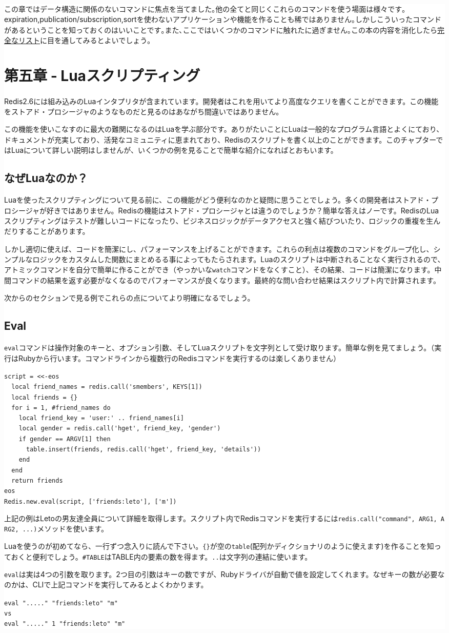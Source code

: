 この章ではデータ構造に関係のないコマンドに焦点を当てました｡他の全てと同じくこれらのコマンドを使う場面は様々です｡expiration,publication/subscription,sortを使わないアプリケーションや機能を作ることも稀ではありません｡しかしこういったコマンドがあるということを知っておくのはいいことです｡また､ここではいくつかのコマンドに触れたに過ぎません｡この本の内容を消化したら[完全なリスト](http://redis.io/commands)に目を通してみるとよいでしょう｡

# 第五章 - Luaスクリプティング

Redis2.6には組み込みのLuaインタプリタが含まれています。開発者はこれを用いてより高度なクエリを書くことができます。この機能をストアド・プロシージャのようなものだと見るのはあながち間違いではありません。

この機能を使いこなすのに最大の難関になるのはLuaを学ぶ部分です。ありがたいことにLuaは一般的なプログラム言語とよくにており、ドキュメントが充実しており、活発なコミュニティに恵まれており、Redisのスクリプトを書く以上のことができます。このチャプターではLuaについて詳しい説明はしませんが、いくつかの例を見ることで簡単な紹介になればとおもいます。

## なぜLuaなのか？

Luaを使ったスクリプティングについて見る前に、この機能がどう便利なのかと疑問に思うことでしょう。多くの開発者はストアド・プロシージャが好きではありません。Redisの機能はストアド・プロシージャとは違うのでしょうか？簡単な答えはノーです。RedisのLuaスクリプティングはテストが難しいコードになったり、ビジネスロジックがデータアクセスと強く結びついたり、ロジックの重複を生んだりすることがあります。

しかし適切に使えば、コードを簡潔にし、パフォーマンスを上げることができます。これらの利点は複数のコマンドをグループ化し、シンプルなロジックをカスタムした関数にまとめるる事によってもたらされます。Luaのスクリプトは中断されることなく実行されるので、アトミックコマンドを自分で簡単に作ることができ（やっかいな`watch`コマンドをなくすこと）、その結果、コードは簡潔になります。中間コマンドの結果を返す必要がなくなるのでパフォーマンスが良くなります。最終的な問い合わせ結果はスクリプト内で計算されます。

次からのセクションで見る例でこれらの点についてより明確になるでしょう。

## Eval

`eval`コマンドは操作対象のキーと、オプション引数、そしてLuaスクリプトを文字列として受け取ります。簡単な例を見てましょう。（実行はRubyから行います。コマンドラインから複数行のRedisコマンドを実行するのは楽しくありません）

    script = <<-eos
      local friend_names = redis.call('smembers', KEYS[1])
      local friends = {}
      for i = 1, #friend_names do
        local friend_key = 'user:' .. friend_names[i]
        local gender = redis.call('hget', friend_key, 'gender')
        if gender == ARGV[1] then
          table.insert(friends, redis.call('hget', friend_key, 'details'))
        end
      end
      return friends
    eos
    Redis.new.eval(script, ['friends:leto'], ['m'])

上記の例はLetoの男友達全員について詳細を取得します。スクリプト内でRedisコマンドを実行するには`redis.call("command", ARG1, ARG2, ...)`メソッドを使います。

Luaを使うのが初めてなら、一行ずつ念入りに読んで下さい。`{}`が空の`table`(配列かディクショナリのように使えます)を作ることを知っておくと便利でしょう。`#TABLE`はTABLE内の要素の数を得ます。`..`は文字列の連結に使います。

`eval`は実は4つの引数を取ります。2つ目の引数はキーの数ですが、Rubyドライバが自動で値を設定してくれます。なぜキーの数が必要なのかは、CLIで上記コマンドを実行してみるとよくわかります。

    eval "....." "friends:leto" "m"
    vs
    eval "....." 1 "friends:leto" "m"
